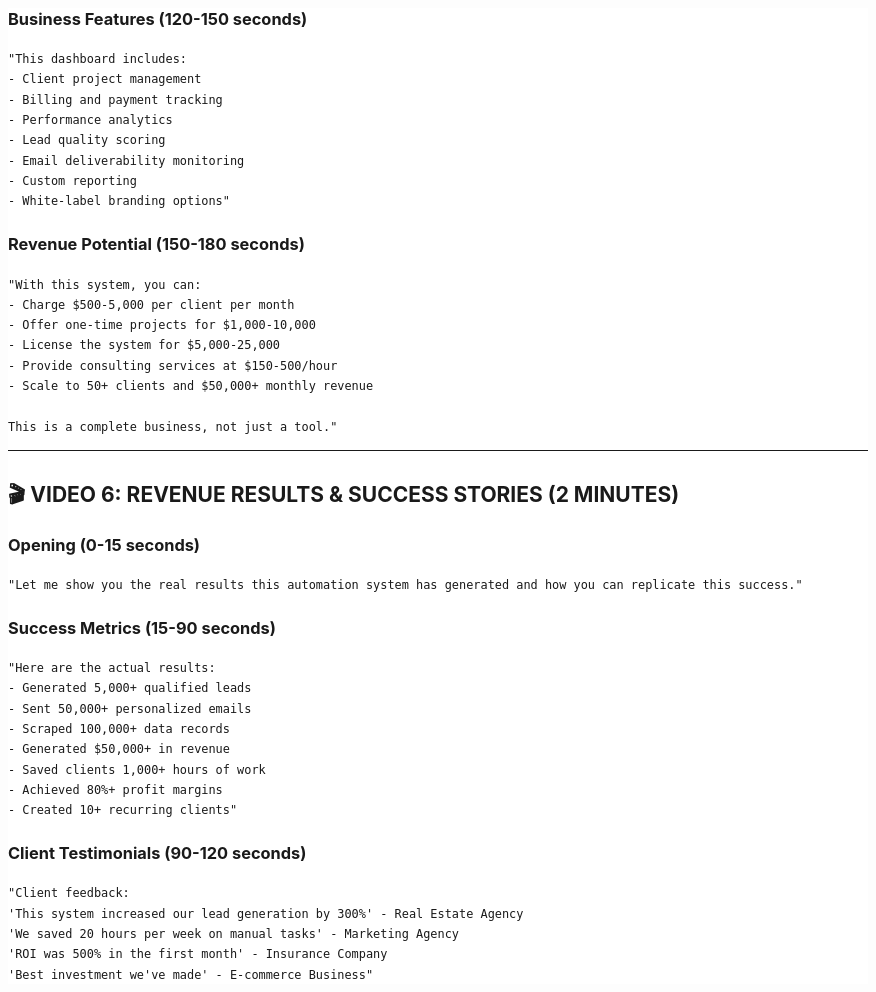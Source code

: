 ### **Business Features (120-150 seconds)**
```
"This dashboard includes:
- Client project management
- Billing and payment tracking
- Performance analytics
- Lead quality scoring
- Email deliverability monitoring
- Custom reporting
- White-label branding options"
```

### **Revenue Potential (150-180 seconds)**
```
"With this system, you can:
- Charge $500-5,000 per client per month
- Offer one-time projects for $1,000-10,000
- License the system for $5,000-25,000
- Provide consulting services at $150-500/hour
- Scale to 50+ clients and $50,000+ monthly revenue

This is a complete business, not just a tool."
```

---

## 🎬 **VIDEO 6: REVENUE RESULTS & SUCCESS STORIES (2 MINUTES)**

### **Opening (0-15 seconds)**
```
"Let me show you the real results this automation system has generated and how you can replicate this success."
```

### **Success Metrics (15-90 seconds)**
```
"Here are the actual results:
- Generated 5,000+ qualified leads
- Sent 50,000+ personalized emails
- Scraped 100,000+ data records
- Generated $50,000+ in revenue
- Saved clients 1,000+ hours of work
- Achieved 80%+ profit margins
- Created 10+ recurring clients"
```

### **Client Testimonials (90-120 seconds)**
```
"Client feedback:
'This system increased our lead generation by 300%' - Real Estate Agency
'We saved 20 hours per week on manual tasks' - Marketing Agency
'ROI was 500% in the first month' - Insurance Company
'Best investment we've made' - E-commerce Business"
```
